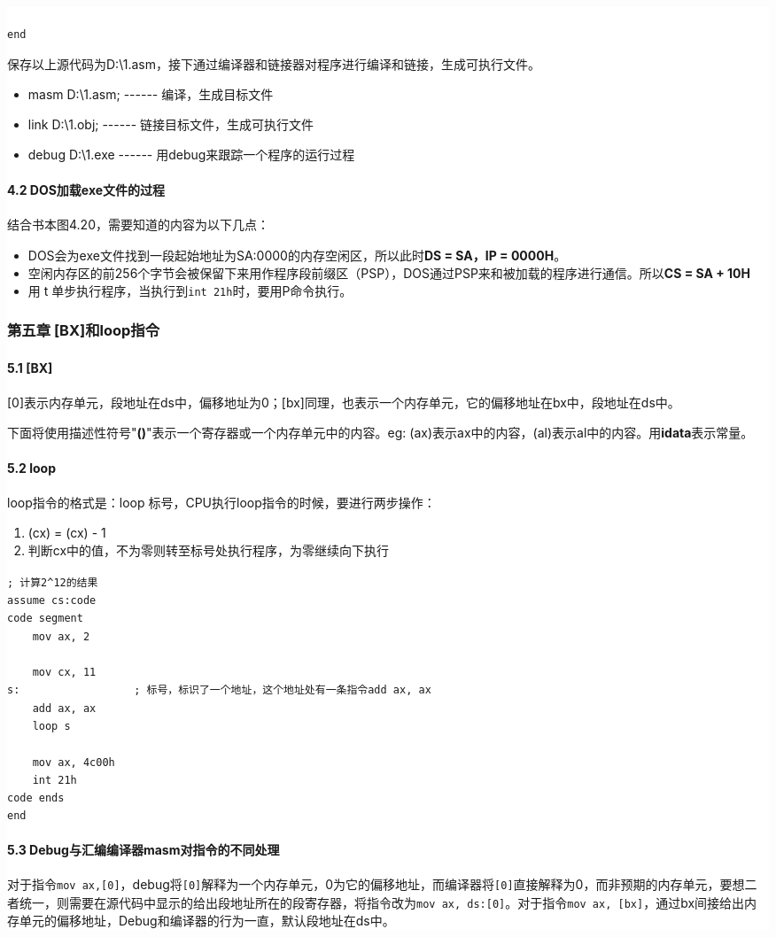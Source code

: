 ```assembly

end
```

保存以上源代码为D:\1.asm，接下通过编译器和链接器对程序进行编译和链接，生成可执行文件。

* masm D:\1.asm;   ------ 编译，生成目标文件
* link D:\1.obj;          ------ 链接目标文件，生成可执行文件

* debug D:\1.exe      ------ 用debug来跟踪一个程序的运行过程

#### 4.2 DOS加载exe文件的过程

结合书本图4.20，需要知道的内容为以下几点：

* DOS会为exe文件找到一段起始地址为SA:0000的内存空闲区，所以此时**DS = SA，IP = 0000H**。
* 空闲内存区的前256个字节会被保留下来用作程序段前缀区（PSP），DOS通过PSP来和被加载的程序进行通信。所以**CS = SA + 10H**
* 用 t 单步执行程序，当执行到`int 21h`时，要用P命令执行。



### 第五章 [BX]和loop指令

#### 5.1 [BX]

[0]表示内存单元，段地址在ds中，偏移地址为0；[bx]同理，也表示一个内存单元，它的偏移地址在bx中，段地址在ds中。

下面将使用描述性符号"**()**"表示一个寄存器或一个内存单元中的内容。eg: (ax)表示ax中的内容，(al)表示al中的内容。用**idata**表示常量。

#### 5.2 loop

loop指令的格式是：loop 标号，CPU执行loop指令的时候，要进行两步操作：

1. (cx) = (cx) - 1
2. 判断cx中的值，不为零则转至标号处执行程序，为零继续向下执行

```assembly
; 计算2^12的结果
assume cs:code
code segment
	mov ax, 2
	
	mov cx, 11
s:					; 标号，标识了一个地址，这个地址处有一条指令add ax, ax
	add ax, ax
	loop s
	
	mov ax, 4c00h
	int 21h
code ends
end
```

#### 5.3 Debug与汇编编译器masm对指令的不同处理

对于指令`mov ax,[0]`，debug将`[0]`解释为一个内存单元，0为它的偏移地址，而编译器将`[0]`直接解释为0，而非预期的内存单元，要想二者统一，则需要在源代码中显示的给出段地址所在的段寄存器，将指令改为`mov ax, ds:[0]`。对于指令`mov ax, [bx]`，通过bx间接给出内存单元的偏移地址，Debug和编译器的行为一直，默认段地址在ds中。
